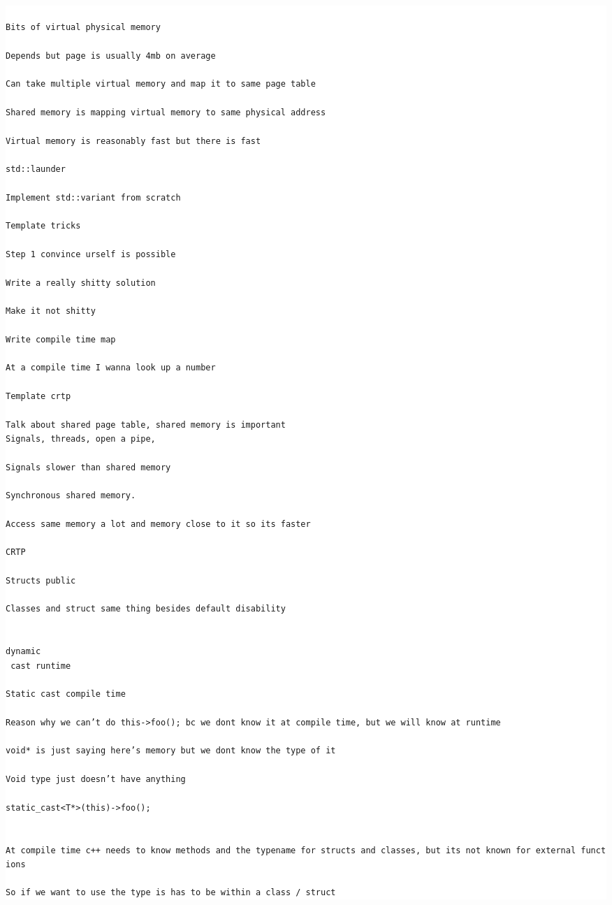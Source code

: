 ```

Bits of virtual physical memory

Depends but page is usually 4mb on average

Can take multiple virtual memory and map it to same page table 

Shared memory is mapping virtual memory to same physical address

Virtual memory is reasonably fast but there is fast 

std::launder 

Implement std::variant from scratch 

Template tricks 

Step 1 convince urself is possible

Write a really shitty solution 

Make it not shitty

Write compile time map 

At a compile time I wanna look up a number

Template crtp 

Talk about shared page table, shared memory is important
Signals, threads, open a pipe, 

Signals slower than shared memory

Synchronous shared memory. 

Access same memory a lot and memory close to it so its faster

CRTP

Structs public 

Classes and struct same thing besides default disability


dynamic
 cast runtime

Static cast compile time

Reason why we can’t do this->foo(); bc we dont know it at compile time, but we will know at runtime

void* is just saying here’s memory but we dont know the type of it

Void type just doesn’t have anything

static_cast<T*>(this)->foo();


At compile time c++ needs to know methods and the typename for structs and classes, but its not known for external functions

So if we want to use the type is has to be within a class / struct 
```
